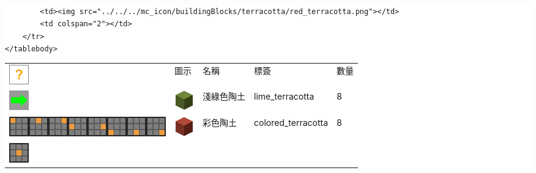 			<td><img src="../../../mc_icon/buildingBlocks/terracotta/red_terracotta.png"></td>
			<td colspan="2"></td>
		</tr>
	</tablebody>
</table>
<table>
	<tablebody>
		<tr>
			<td><img src="../../../mc_icon/recipes/tile.png"></td>
			<td>圖示</td>
			<td>名稱</td>
			<td>標簽</td>
			<td>數量</td>
		</tr>
		<tr>
			<td><img src="../../../mc_icon/recipes/arrow.png"></td>
			<td><img src="../../../mc_icon/buildingBlocks/terracotta/lime_terracotta.png"></td>
			<td>淺綠色陶土</td>
			<td>lime_terracotta</td>
			<td>8</td>
		</tr>
		<tr>
			<td><img src="../../../mc_icon/recipes/01.png"><img src="../../../mc_icon/recipes/02.png"><img src="../../../mc_icon/recipes/03.png"><img src="../../../mc_icon/recipes/04.png"><img src="../../../mc_icon/recipes/06.png"><img src="../../../mc_icon/recipes/07.png"><img src="../../../mc_icon/recipes/08.png"><img src="../../../mc_icon/recipes/09.png"></td>
			<td><img src="../../../mc_icon/buildingBlocks/terracotta/red_terracotta.png"></td>
			<td><a>彩色陶土</a></td>
			<td><a>colored_terracotta</a></td>
			<td>8</td>
		</tr>
		<tr>
			<td><img src="../../../mc_icon/recipes/05.png"></td>